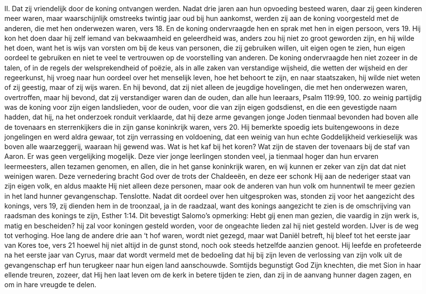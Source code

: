 II. Dat zij vriendelijk door de koning ontvangen werden. Nadat drie jaren aan hun opvoeding besteed waren, daar zij geen kinderen meer waren, maar waarschijnlijk omstreeks twintig jaar oud bij hun aankomst, werden zij aan de koning voorgesteld met de anderen, die met hen onderwezen waren, vers 18. En de koning ondervraagde hen en sprak met hen in eigen persoon, vers 19. Hij kon het doen daar hij zelf iemand van bekwaamheid en geleerdheid was, anders zou hij niet zo groot geworden zijn, en hij wilde het doen, want het is wijs van vorsten om bij de keus van personen, die zij gebruiken willen, uit eigen ogen te zien, hun eigen oordeel te gebruiken en niet te veel te vertrouwen op de voorstelling van anderen. 
De koning ondervraagde hen niet zozeer in de talen, of in de regels der welsprekendheid of poëzie, als in alle zaken van verstandige wijsheid, die wetten der wijsheid en der regeerkunst, hij vroeg naar hun oordeel over het menselijk leven, hoe het behoort te zijn, en naar staatszaken, hij wilde niet weten of zij geestig, maar of zij wijs waren. En hij bevond, dat zij niet alleen de jeugdige hovelingen, die met hen onderwezen waren, overtroffen, maar hij bevond, dat zij verstandiger waren dan de ouden, dan alle hun leeraars, Psalm 119:99, 100. zo weinig partijdig was de koning voor zijn eigen landslieden, voor de ouden, voor die van zijn eigen godsdienst, en die een gevestigde naam hadden, dat hij, na het onderzoek ronduit verklaarde, dat hij deze arme gevangen jonge Joden tienmaal bevonden had boven alle de tovenaars en sterrenkijkers die in zijn ganse koninkrijk waren, vers 20. 
Hij bemerkte spoedig iets buitengewoons in deze jongelingen en werd aldra gewaar, tot zijn verrassing en voldoening, dat een weinig van hun echte Goddelijkheid verkieselijk was boven alle waarzeggerij, waaraan hij gewend was. Wat is het kaf bij het koren? Wat zijn de staven der tovenaars bij de staf van Aaron. Er was geen vergelijking mogelijk. Deze vier jonge leerlingen stonden veel, ja tienmaal hoger dan hun ervaren leermeesters, allen tezamen genomen, en allen, die in het ganse koninkrijk waren, en wij kunnen er zeker van zijn dat dat niet weinigen waren. Deze vernedering bracht God over de trots der Chaldeeën, en deze eer schonk Hij aan de nederiger staat van zijn eigen volk, en aldus maakte Hij niet alleen deze personen, maar ook de anderen van hun volk om hunnentwil te meer gezien in het land hunner gevangenschap. Tenslotte. Nadat dit oordeel over hen uitgesproken was, stonden zij voor het aangezicht des konings, vers 19, zij dienden hem in de troonzaal, ja in de raadzaal, want des konings aangezicht te zien is de omschrijving van raadsman des konings te zijn, Esther 1:14. Dit bevestigt Salomo’s opmerking: Hebt gij enen man gezien, die vaardig in zijn werk is, matig en bescheiden? hij zal voor koningen gesteld worden, voor de ongeachte lieden zal hij niet gesteld worden. IJver is de weg tot verhoging. Hoe lang de andere drie aan ‘t hof waren, wordt niet gezegd, maar wat Daniël betreft, hij bleef tot het eerste jaar van Kores toe, vers 21 hoewel hij niet altijd in de gunst stond, noch ook steeds hetzelfde aanzien genoot. Hij leefde en profeteerde na het eerste jaar van Cyrus, maar dat wordt vermeld met de bedoeling dat hij bij zijn leven de verlossing van zijn volk uit de gevangenschap erf hun terugkeer naar hun eigen land aanschouwde. Somtijds begunstigt God Zijn knechten, die met Sion in haar ellende treuren, zozeer, dat Hij hen laat leven om de kerk in betere tijden te zien, dan zij in de aanvang hunner dagen zagen, en om in hare vreugde te delen.

 
